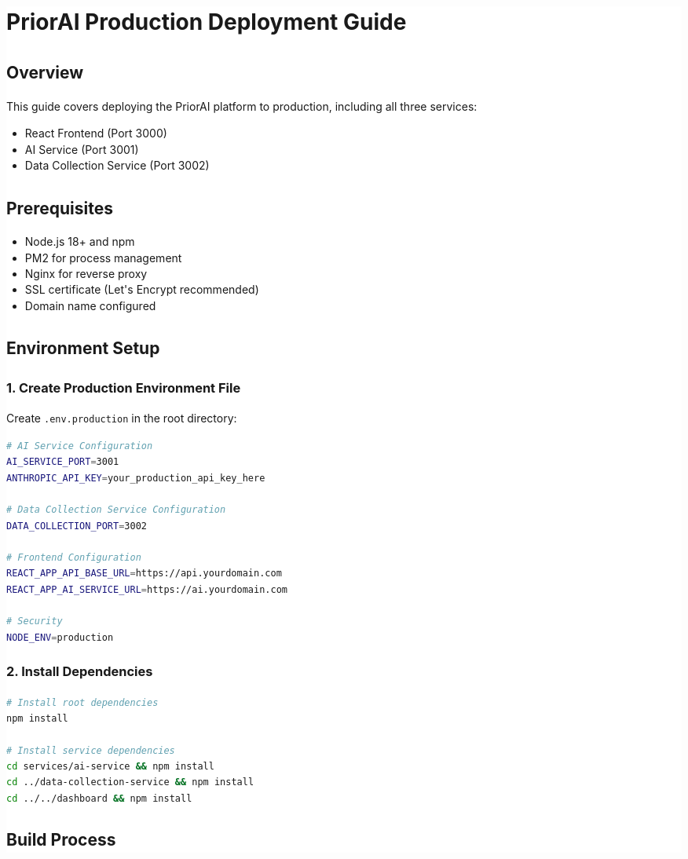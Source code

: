 # PriorAI Production Deployment Guide

## Overview
This guide covers deploying the PriorAI platform to production, including all three services:
- React Frontend (Port 3000)
- AI Service (Port 3001)
- Data Collection Service (Port 3002)

## Prerequisites
- Node.js 18+ and npm
- PM2 for process management
- Nginx for reverse proxy
- SSL certificate (Let's Encrypt recommended)
- Domain name configured

## Environment Setup

### 1. Create Production Environment File
Create `.env.production` in the root directory:

```bash
# AI Service Configuration
AI_SERVICE_PORT=3001
ANTHROPIC_API_KEY=your_production_api_key_here

# Data Collection Service Configuration
DATA_COLLECTION_PORT=3002

# Frontend Configuration
REACT_APP_API_BASE_URL=https://api.yourdomain.com
REACT_APP_AI_SERVICE_URL=https://ai.yourdomain.com

# Security
NODE_ENV=production
```

### 2. Install Dependencies
```bash
# Install root dependencies
npm install

# Install service dependencies
cd services/ai-service && npm install
cd ../data-collection-service && npm install
cd ../../dashboard && npm install
```

## Build Process
